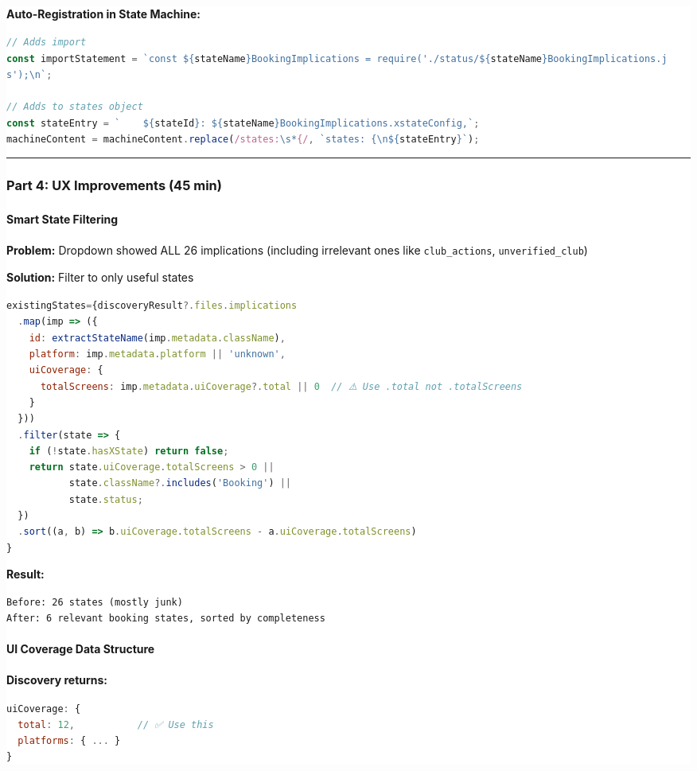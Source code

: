 **Auto-Registration in State Machine:**
```javascript
// Adds import
const importStatement = `const ${stateName}BookingImplications = require('./status/${stateName}BookingImplications.js');\n`;

// Adds to states object
const stateEntry = `    ${stateId}: ${stateName}BookingImplications.xstateConfig,`;
machineContent = machineContent.replace(/states:\s*{/, `states: {\n${stateEntry}`);
```

---

### Part 4: UX Improvements (45 min)

#### Smart State Filtering
**Problem:** Dropdown showed ALL 26 implications (including irrelevant ones like `club_actions`, `unverified_club`)

**Solution:** Filter to only useful states
```javascript
existingStates={discoveryResult?.files.implications
  .map(imp => ({
    id: extractStateName(imp.metadata.className),
    platform: imp.metadata.platform || 'unknown',
    uiCoverage: {
      totalScreens: imp.metadata.uiCoverage?.total || 0  // ⚠️ Use .total not .totalScreens
    }
  }))
  .filter(state => {
    if (!state.hasXState) return false;
    return state.uiCoverage.totalScreens > 0 || 
           state.className?.includes('Booking') ||
           state.status;
  })
  .sort((a, b) => b.uiCoverage.totalScreens - a.uiCoverage.totalScreens)
}
```

**Result:**
```
Before: 26 states (mostly junk)
After: 6 relevant booking states, sorted by completeness
```

#### UI Coverage Data Structure
**Discovery returns:**
```javascript
uiCoverage: {
  total: 12,           // ✅ Use this
  platforms: { ... }
}
```
